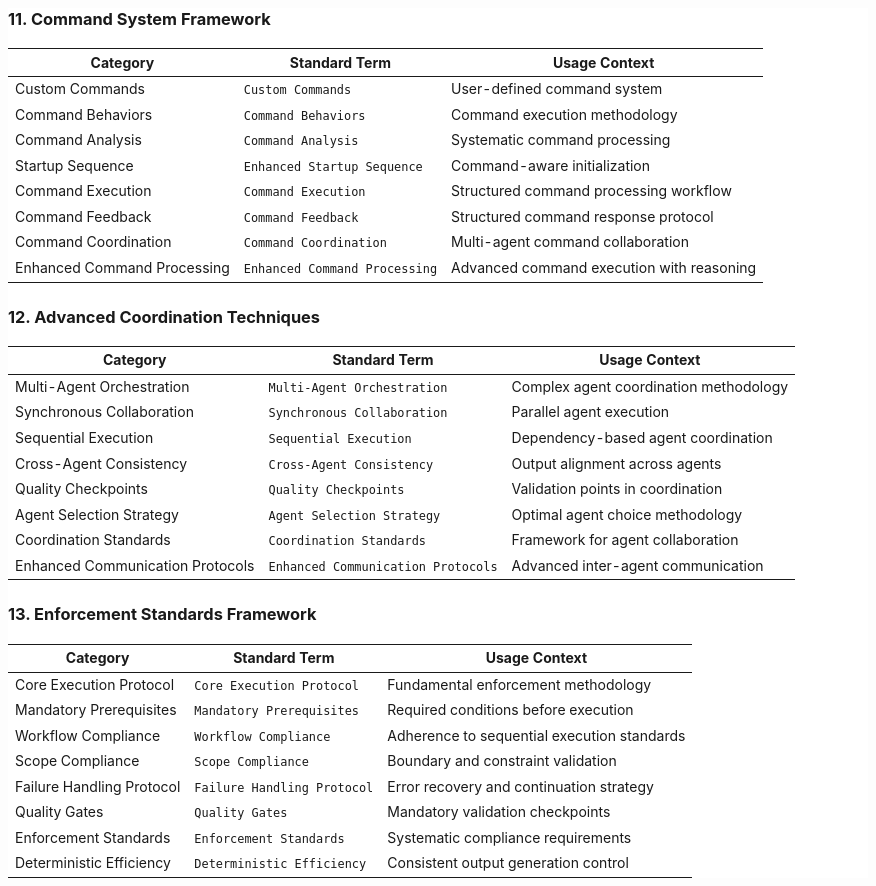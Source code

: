 ### 11. Command System Framework

| Category | Standard Term | Usage Context |
|----------|---------------|---------------|
| Custom Commands | `Custom Commands` | User-defined command system |
| Command Behaviors | `Command Behaviors` | Command execution methodology |
| Command Analysis | `Command Analysis` | Systematic command processing |
| Startup Sequence | `Enhanced Startup Sequence` | Command-aware initialization |
| Command Execution | `Command Execution` | Structured command processing workflow |
| Command Feedback | `Command Feedback` | Structured command response protocol |
| Command Coordination | `Command Coordination` | Multi-agent command collaboration |
| Enhanced Command Processing | `Enhanced Command Processing` | Advanced command execution with reasoning |

### 12. Advanced Coordination Techniques

| Category | Standard Term | Usage Context |
|----------|---------------|---------------|
| Multi-Agent Orchestration | `Multi-Agent Orchestration` | Complex agent coordination methodology |
| Synchronous Collaboration | `Synchronous Collaboration` | Parallel agent execution |
| Sequential Execution | `Sequential Execution` | Dependency-based agent coordination |
| Cross-Agent Consistency | `Cross-Agent Consistency` | Output alignment across agents |
| Quality Checkpoints | `Quality Checkpoints` | Validation points in coordination |
| Agent Selection Strategy | `Agent Selection Strategy` | Optimal agent choice methodology |
| Coordination Standards | `Coordination Standards` | Framework for agent collaboration |
| Enhanced Communication Protocols | `Enhanced Communication Protocols` | Advanced inter-agent communication |

### 13. Enforcement Standards Framework

| Category | Standard Term | Usage Context |
|----------|---------------|---------------|
| Core Execution Protocol | `Core Execution Protocol` | Fundamental enforcement methodology |
| Mandatory Prerequisites | `Mandatory Prerequisites` | Required conditions before execution |
| Workflow Compliance | `Workflow Compliance` | Adherence to sequential execution standards |
| Scope Compliance | `Scope Compliance` | Boundary and constraint validation |
| Failure Handling Protocol | `Failure Handling Protocol` | Error recovery and continuation strategy |
| Quality Gates | `Quality Gates` | Mandatory validation checkpoints |
| Enforcement Standards | `Enforcement Standards` | Systematic compliance requirements |
| Deterministic Efficiency | `Deterministic Efficiency` | Consistent output generation control |
